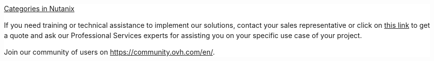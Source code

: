 [Categories in Nutanix](https://portal.nutanix.com/page/documents/details?targetId=Prism-Central-Guide-Prism-vpc_2022_1:ssp-ssp-categories-manage-pc-c.html)

If you need training or technical assistance to implement our solutions, contact your sales representative or click on [this link](https://www.ovhcloud.com/en-ca/professional-services/) to get a quote and ask our Professional Services experts for assisting you on your specific use case of your project.

Join our community of users on <https://community.ovh.com/en/>.
